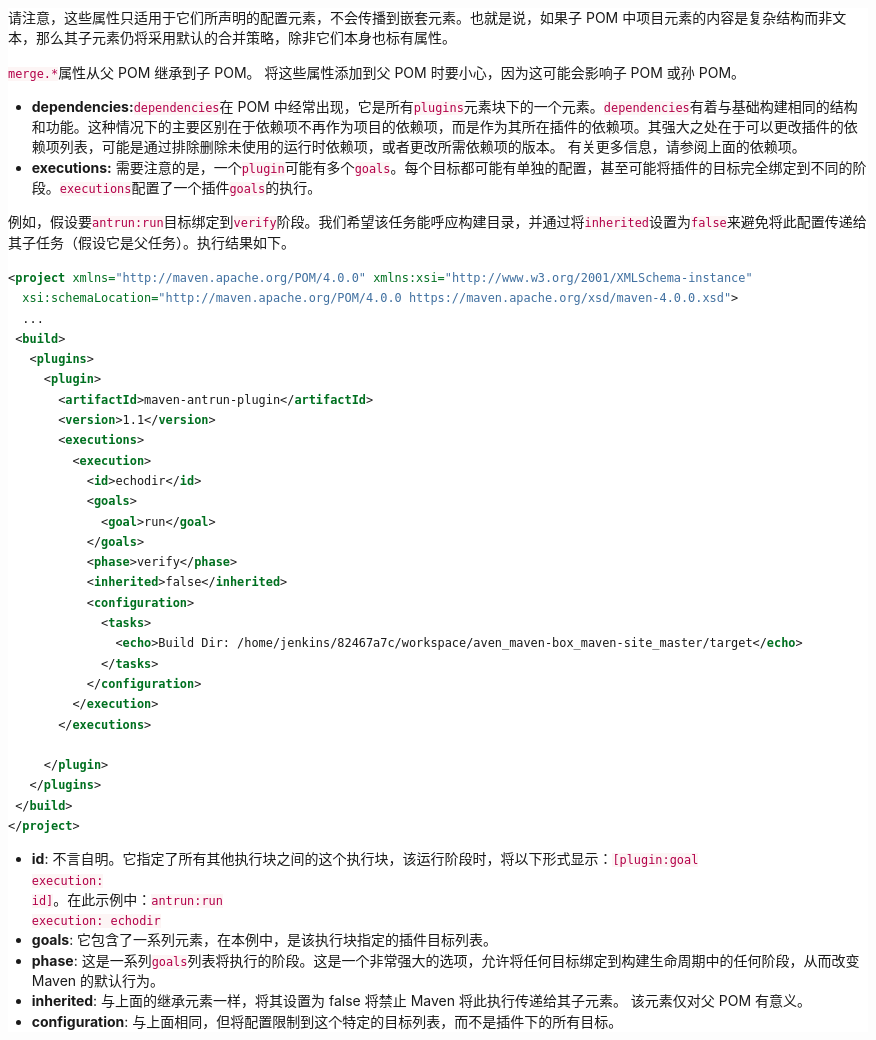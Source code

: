 请注意，这些属性只适用于它们所声明的配置元素，不会传播到嵌套元素。也就是说，如果子 POM 中项目元素的内容是复杂结构而非文本，那么其子元素仍将采用默认的合并策略，除非它们本身也标有属性。

<code style="color:#b30049;background-color:#fdf5f5">merge.*</code>属性从父 POM 继承到子 POM。 将这些属性添加到父 POM 时要小心，因为这可能会影响子 POM 或孙 POM。

- **dependencies:**<code style="color:#b30049;background-color:#fdf5f5">dependencies</code>在 POM 中经常出现，它是所有<code style="color:#b30049;background-color:#fdf5f5">plugins</code>元素块下的一个元素。<code style="color:#b30049;background-color:#fdf5f5">dependencies</code>有着与基础构建相同的结构和功能。这种情况下的主要区别在于依赖项不再作为项目的依赖项，而是作为其所在插件的依赖项。其强大之处在于可以更改插件的依赖项列表，可能是通过排除删除未使用的运行时依赖项，或者更改所需依赖项的版本。 有关更多信息，请参阅上面的依赖项。
- **executions:** 需要注意的是，一个<code style="color:#b30049;background-color:#fdf5f5">plugin</code>可能有多个<code style="color:#b30049;background-color:#fdf5f5">goals</code>。每个目标都可能有单独的配置，甚至可能将插件的目标完全绑定到不同的阶段。<code style="color:#b30049;background-color:#fdf5f5">executions</code>配置了一个插件<code style="color:#b30049;background-color:#fdf5f5">goals</code>的执行。

例如，假设要<code style="color:#b30049;background-color:#fdf5f5">antrun:run</code>目标绑定到<code style="color:#b30049;background-color:#fdf5f5">verify</code>阶段。我们希望该任务能呼应构建目录，并通过将<code style="color:#b30049;background-color:#fdf5f5">inherited</code>设置为<code style="color:#b30049;background-color:#fdf5f5">false</code>来避免将此配置传递给其子任务（假设它是父任务）。执行结果如下。

```xml
<project xmlns="http://maven.apache.org/POM/4.0.0" xmlns:xsi="http://www.w3.org/2001/XMLSchema-instance"
  xsi:schemaLocation="http://maven.apache.org/POM/4.0.0 https://maven.apache.org/xsd/maven-4.0.0.xsd">
  ...
 <build>
   <plugins>
     <plugin>
       <artifactId>maven-antrun-plugin</artifactId>
       <version>1.1</version>
       <executions>
         <execution>
           <id>echodir</id>
           <goals>
             <goal>run</goal>
           </goals>
           <phase>verify</phase>
           <inherited>false</inherited>
           <configuration>
             <tasks>
               <echo>Build Dir: /home/jenkins/82467a7c/workspace/aven_maven-box_maven-site_master/target</echo>
             </tasks>
           </configuration>
         </execution>
       </executions>
 
     </plugin>
   </plugins>
 </build>
</project>
```

- **id**: 不言自明。它指定了所有其他执行块之间的这个执行块，该运行阶段时，将以下形式显示：<code style="color:#b30049;background-color:#fdf5f5">[plugin:goal execution: id]</code>。在此示例中：<code style="color:#b30049;background-color:#fdf5f5">antrun:run execution: echodir</code>
- **goals**: 它包含了一系列元素，在本例中，是该执行块指定的插件目标列表。
- **phase**: 这是一系列<code style="color:#b30049;background-color:#fdf5f5">goals</code>列表将执行的阶段。这是一个非常强大的选项，允许将任何目标绑定到构建生命周期中的任何阶段，从而改变 Maven 的默认行为。
- **inherited**: 与上面的继承元素一样，将其设置为 false 将禁止 Maven 将此执行传递给其子元素。 该元素仅对父 POM 有意义。
- **configuration**: 与上面相同，但将配置限制到这个特定的目标列表，而不是插件下的所有目标。
